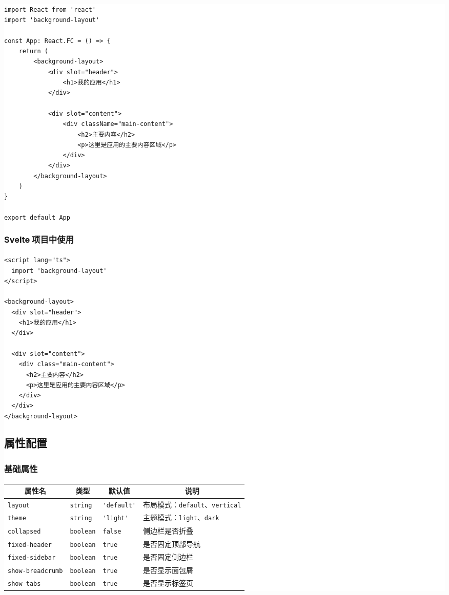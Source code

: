 ```tsx
import React from 'react'
import 'background-layout'

const App: React.FC = () => {
	return (
		<background-layout>
			<div slot="header">
				<h1>我的应用</h1>
			</div>

			<div slot="content">
				<div className="main-content">
					<h2>主要内容</h2>
					<p>这里是应用的主要内容区域</p>
				</div>
			</div>
		</background-layout>
	)
}

export default App
```

### Svelte 项目中使用

```svelte
<script lang="ts">
  import 'background-layout'
</script>

<background-layout>
  <div slot="header">
    <h1>我的应用</h1>
  </div>

  <div slot="content">
    <div class="main-content">
      <h2>主要内容</h2>
      <p>这里是应用的主要内容区域</p>
    </div>
  </div>
</background-layout>
```

## 属性配置

### 基础属性

| 属性名            | 类型      | 默认值      | 说明                            |
| ----------------- | --------- | ----------- | ------------------------------- |
| `layout`          | `string`  | `'default'` | 布局模式：`default`、`vertical` |
| `theme`           | `string`  | `'light'`   | 主题模式：`light`、`dark`       |
| `collapsed`       | `boolean` | `false`     | 侧边栏是否折叠                  |
| `fixed-header`    | `boolean` | `true`      | 是否固定顶部导航                |
| `fixed-sidebar`   | `boolean` | `true`      | 是否固定侧边栏                  |
| `show-breadcrumb` | `boolean` | `true`      | 是否显示面包屑                  |
| `show-tabs`       | `boolean` | `true`      | 是否显示标签页                  |
